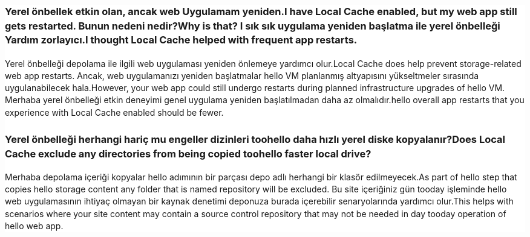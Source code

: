 ### <a name="i-have-local-cache-enabled-but-my-web-app-still-gets-restarted-why-is-that-i-thought-local-cache-helped-with-frequent-app-restarts"></a><span data-ttu-id="0863c-183">Yerel önbellek etkin olan, ancak web Uygulamam yeniden.</span><span class="sxs-lookup"><span data-stu-id="0863c-183">I have Local Cache enabled, but my web app still gets restarted.</span></span> <span data-ttu-id="0863c-184">Bunun nedeni nedir?</span><span class="sxs-lookup"><span data-stu-id="0863c-184">Why is that?</span></span> <span data-ttu-id="0863c-185">I sık sık uygulama yeniden başlatma ile yerel önbelleği Yardım zorlayıcı.</span><span class="sxs-lookup"><span data-stu-id="0863c-185">I thought Local Cache helped with frequent app restarts.</span></span>
<span data-ttu-id="0863c-186">Yerel önbelleği depolama ile ilgili web uygulaması yeniden önlemeye yardımcı olur.</span><span class="sxs-lookup"><span data-stu-id="0863c-186">Local Cache does help prevent storage-related web app restarts.</span></span> <span data-ttu-id="0863c-187">Ancak, web uygulamanızı yeniden başlatmalar hello VM planlanmış altyapısını yükseltmeler sırasında uygulanabilecek hala.</span><span class="sxs-lookup"><span data-stu-id="0863c-187">However, your web app could still undergo restarts during planned infrastructure upgrades of hello VM.</span></span> <span data-ttu-id="0863c-188">Merhaba yerel önbelleği etkin deneyimi genel uygulama yeniden başlatılmadan daha az olmalıdır.</span><span class="sxs-lookup"><span data-stu-id="0863c-188">hello overall app restarts that you experience with Local Cache enabled should be fewer.</span></span>

### <a name="does-local-cache-exclude-any-directories-from-being-copied-toohello-faster-local-drive"></a><span data-ttu-id="0863c-189">Yerel önbelleği herhangi hariç mu engeller dizinleri toohello daha hızlı yerel diske kopyalanır?</span><span class="sxs-lookup"><span data-stu-id="0863c-189">Does Local Cache exclude any directories from being copied toohello faster local drive?</span></span>
<span data-ttu-id="0863c-190">Merhaba depolama içeriği kopyalar hello adımının bir parçası depo adlı herhangi bir klasör edilmeyecek.</span><span class="sxs-lookup"><span data-stu-id="0863c-190">As part of hello step that copies hello storage content any folder that is named repository will be excluded.</span></span> <span data-ttu-id="0863c-191">Bu site içeriğiniz gün tooday işleminde hello web uygulamasının ihtiyaç olmayan bir kaynak denetimi deponuza burada içerebilir senaryolarında yardımcı olur.</span><span class="sxs-lookup"><span data-stu-id="0863c-191">This helps with scenarios where your site content may contain a source control repository that may not be needed in day tooday operation of hello web app.</span></span> 
